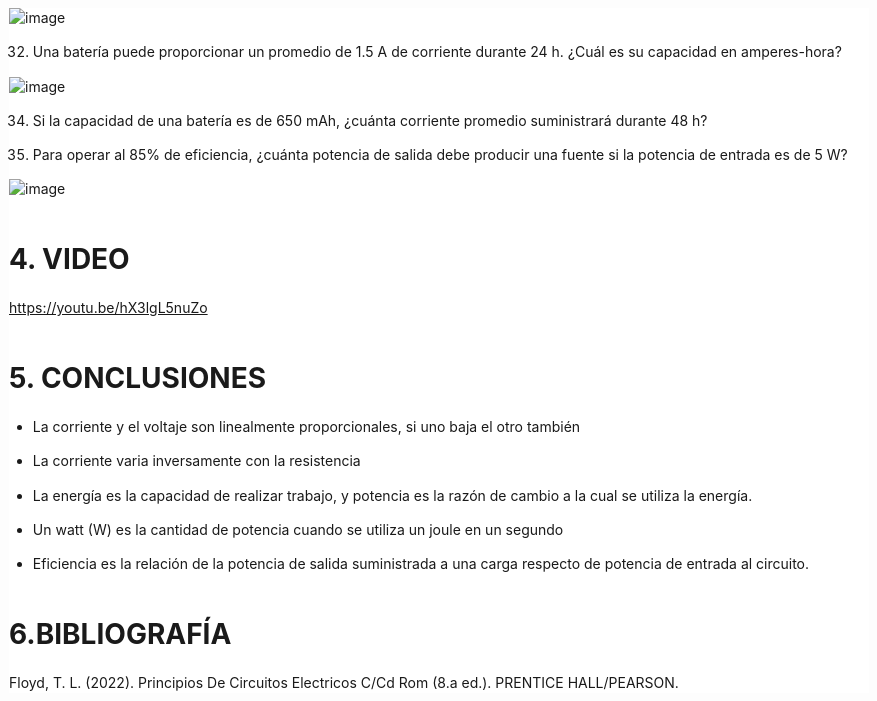 ![image](https://user-images.githubusercontent.com/116655812/201817033-b9f9b7c0-2159-483a-9d23-0f3655bf0e74.png)


32. Una batería puede proporcionar un promedio de 1.5 A de corriente durante 24 h. ¿Cuál es su capacidad en amperes-hora?

![image](https://user-images.githubusercontent.com/116655812/201817054-05aa79d2-6d29-4105-9248-2c5d0595d237.png)

34. Si la capacidad de una batería es de 650 mAh, ¿cuánta corriente promedio suministrará durante 48 h?




36. Para operar al 85% de eficiencia, ¿cuánta potencia de salida debe producir una fuente si la potencia de entrada es de 5 W?

![image](https://user-images.githubusercontent.com/116655812/201817122-86d97505-5e77-4950-bde0-32eb194ff8c6.png)

# 4. VIDEO 

https://youtu.be/hX3lgL5nuZo


# 5. CONCLUSIONES 

- La corriente y el voltaje son linealmente proporcionales, si uno baja el otro también 

- La corriente varia inversamente con la resistencia 

- La energía es la capacidad de realizar trabajo, y potencia es la razón de cambio a la cual se utiliza la energía.

- Un watt (W) es la cantidad de potencia cuando se utiliza un joule en un segundo

- Eficiencia es la relación de la potencia de salida suministrada a una carga respecto de potencia de entrada al circuito.


# 6.BIBLIOGRAFÍA

Floyd, T. L. (2022). Principios De Circuitos Electricos C/Cd Rom (8.a ed.). PRENTICE HALL/PEARSON.

